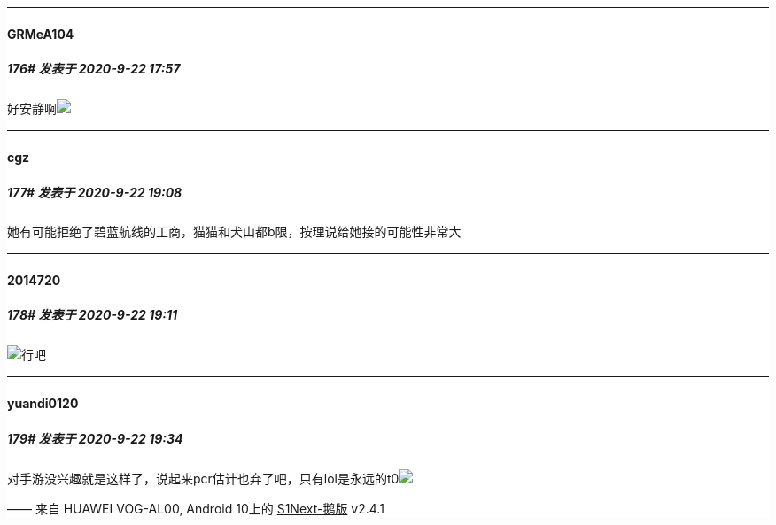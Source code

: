 





-----

####  GRMeA104  
##### 176#       发表于 2020-9-22 17:57




好安静啊<img src="https://static.saraba1st.com/image/smiley/face2017/009.gif" referrerpolicy="no-referrer">







-----

####  cgz  
##### 177#       发表于 2020-9-22 19:08




她有可能拒绝了碧蓝航线的工商，猫猫和犬山都b限，按理说给她接的可能性非常大







-----

####  2014720  
##### 178#       发表于 2020-9-22 19:11



<img src="https://static.saraba1st.com/image/smiley/face2017/124.png" referrerpolicy="no-referrer">行吧







-----

####  yuandi0120  
##### 179#       发表于 2020-9-22 19:34




对手游没兴趣就是这样了，说起来pcr估计也弃了吧，只有lol是永远的t0<img src="https://static.saraba1st.com/image/smiley/face2017/144.png" referrerpolicy="no-referrer">

—— 来自 HUAWEI VOG-AL00, Android 10上的 [S1Next-鹅版](https://github.com/ykrank/S1-Next/releases) v2.4.1




